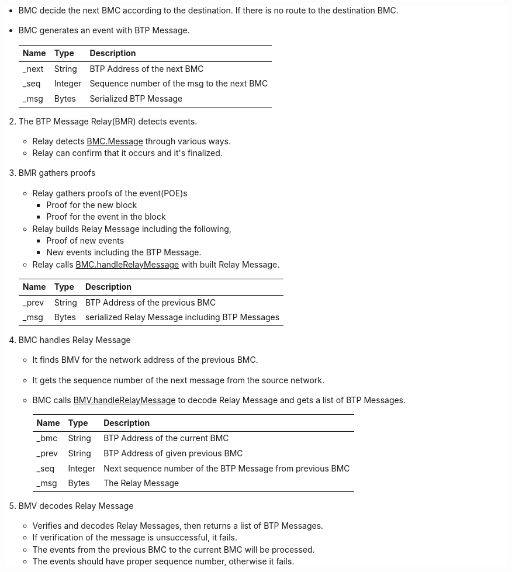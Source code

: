    * BMC decide the next BMC according to the destination.
     If there is no route to the destination BMC.

   * BMC generates an event with BTP Message.

     | Name  | Type    | Description                                |
     |:------|:--------|:-------------------------------------------|
     | _next | String  | BTP Address of the next BMC                |
     | _seq  | Integer | Sequence number of the msg to the next BMC |
     | _msg  | Bytes   | Serialized BTP Message                     |

2. The BTP Message Relay(BMR) detects events.
   * Relay detects [BMC.Message](#message) through various ways.
   * Relay can confirm that it occurs and it's finalized.

3. BMR gathers proofs
   * Relay gathers proofs of the event(POE)s
     - Proof for the new block
     - Proof for the event in the block
   * Relay builds Relay Message including the following,
     - Proof of new events
     - New events including the BTP Message.
   * Relay calls [BMC.handleRelayMessage](#handlerelaymessage)
     with built Relay Message.

   | Name  | Type   | Description                                     |
   |:------|:-------|:------------------------------------------------|
   | _prev | String | BTP Address of the previous BMC                 |
   | _msg  | Bytes  | serialized Relay Message including BTP Messages |

4. BMC handles Relay Message

   * It finds BMV for the network address of the previous BMC.
   * It gets the sequence number of the next message from the source network.
   * BMC calls [BMV.handleRelayMessage](#bmvhandlerelaymessage)
     to decode Relay Message and gets a list of BTP Messages.

     | Name  | Type    | Description                                               |
     |:------|:--------|:----------------------------------------------------------|
     | _bmc  | String  | BTP Address of the current BMC                            |
     | _prev | String  | BTP Address of given previous BMC                         |
     | _seq  | Integer | Next sequence number of the BTP Message from previous BMC |
     | _msg  | Bytes   | The Relay Message                                         |

5. BMV decodes Relay Message

   * Verifies and decodes Relay Messages, then returns a list of
     BTP Messages.
   * If verification of the message is unsuccessful, it fails.
   * The events from the previous BMC to the current BMC will be processed.
   * The events should have proper sequence number, otherwise it fails.
